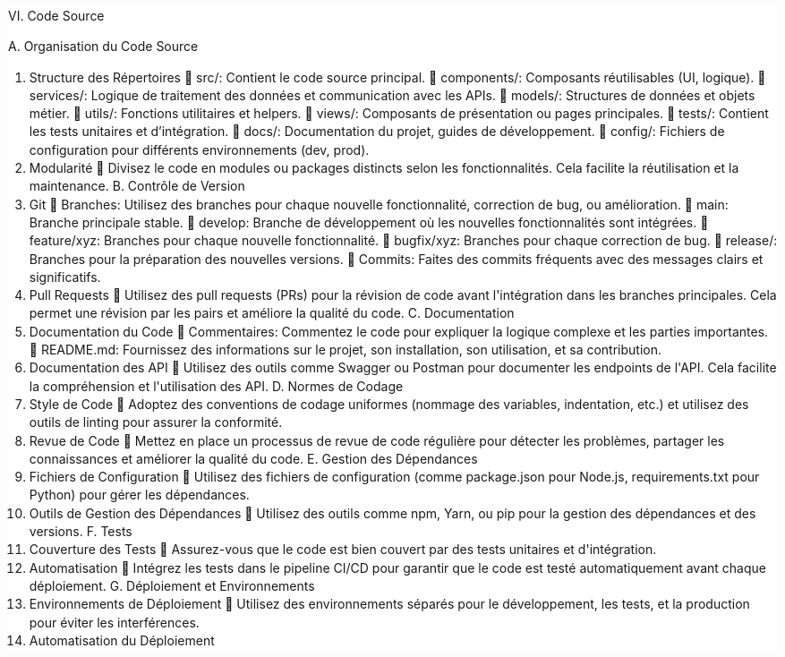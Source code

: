 





VI. Code Source

A.	Organisation du Code Source
1.	Structure des Répertoires
	src/: Contient le code source principal.
	components/: Composants réutilisables (UI, logique).
	services/: Logique de traitement des données et communication avec les APIs.
	models/: Structures de données et objets métier.
	utils/: Fonctions utilitaires et helpers.
	views/: Composants de présentation ou pages principales.
	tests/: Contient les tests unitaires et d’intégration.
	docs/: Documentation du projet, guides de développement.
	config/: Fichiers de configuration pour différents environnements (dev, prod).
2.	Modularité
	Divisez le code en modules ou packages distincts selon les fonctionnalités. Cela facilite la réutilisation et la maintenance.
B.	Contrôle de Version
1.	Git
	Branches: Utilisez des branches pour chaque nouvelle fonctionnalité, correction de bug, ou amélioration.
	main: Branche principale stable.
	develop: Branche de développement où les nouvelles fonctionnalités sont intégrées.
	feature/xyz: Branches pour chaque nouvelle fonctionnalité.
	bugfix/xyz: Branches pour chaque correction de bug.
	release/: Branches pour la préparation des nouvelles versions.
	Commits: Faites des commits fréquents avec des messages clairs et significatifs.
2.	Pull Requests
	Utilisez des pull requests (PRs) pour la révision de code avant l'intégration dans les branches principales. Cela permet une révision par les pairs et améliore la qualité du code.
C.	Documentation
1.	Documentation du Code
	Commentaires: Commentez le code pour expliquer la logique complexe et les parties importantes.
	README.md: Fournissez des informations sur le projet, son installation, son utilisation, et sa contribution.
2.	Documentation des API
	Utilisez des outils comme Swagger ou Postman pour documenter les endpoints de l'API. Cela facilite la compréhension et l'utilisation des API.
D.	Normes de Codage
1.	Style de Code
	Adoptez des conventions de codage uniformes (nommage des variables, indentation, etc.) et utilisez des outils de linting pour assurer la conformité.
2.	Revue de Code
	Mettez en place un processus de revue de code régulière pour détecter les problèmes, partager les connaissances et améliorer la qualité du code.
E.	Gestion des Dépendances
1.	Fichiers de Configuration
	Utilisez des fichiers de configuration (comme package.json pour Node.js, requirements.txt pour Python) pour gérer les dépendances.
2.	Outils de Gestion des Dépendances
	Utilisez des outils comme npm, Yarn, ou pip pour la gestion des dépendances et des versions.
F.	Tests
1.	Couverture des Tests
	Assurez-vous que le code est bien couvert par des tests unitaires et d'intégration.
2.	Automatisation
	Intégrez les tests dans le pipeline CI/CD pour garantir que le code est testé automatiquement avant chaque déploiement.
G.	Déploiement et Environnements
1.	Environnements de Déploiement
	Utilisez des environnements séparés pour le développement, les tests, et la production pour éviter les interférences.
2.	Automatisation du Déploiement